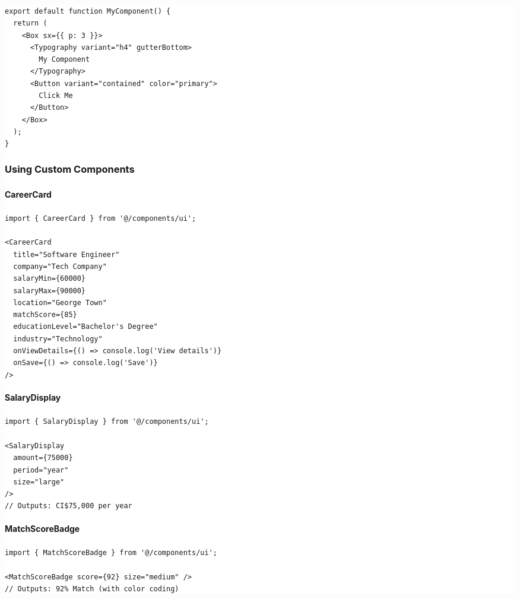 ```tsx
export default function MyComponent() {
  return (
    <Box sx={{ p: 3 }}>
      <Typography variant="h4" gutterBottom>
        My Component
      </Typography>
      <Button variant="contained" color="primary">
        Click Me
      </Button>
    </Box>
  );
}
```

### Using Custom Components

#### CareerCard
```tsx
import { CareerCard } from '@/components/ui';

<CareerCard
  title="Software Engineer"
  company="Tech Company"
  salaryMin={60000}
  salaryMax={90000}
  location="George Town"
  matchScore={85}
  educationLevel="Bachelor's Degree"
  industry="Technology"
  onViewDetails={() => console.log('View details')}
  onSave={() => console.log('Save')}
/>
```

#### SalaryDisplay
```tsx
import { SalaryDisplay } from '@/components/ui';

<SalaryDisplay
  amount={75000}
  period="year"
  size="large"
/>
// Outputs: CI$75,000 per year
```

#### MatchScoreBadge
```tsx
import { MatchScoreBadge } from '@/components/ui';

<MatchScoreBadge score={92} size="medium" />
// Outputs: 92% Match (with color coding)
```
